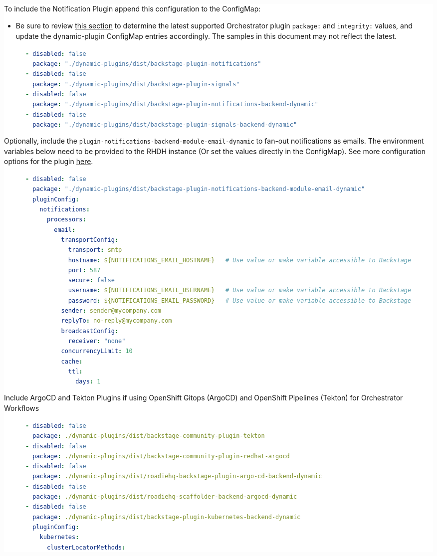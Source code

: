 To include the Notification Plugin append this configuration to the ConfigMap:
- Be sure to review [this section](#identify-latest-supported-plugin-versions) to determine the latest supported Orchestrator plugin `package:` and `integrity:` values, and update the dynamic-plugin ConfigMap entries accordingly. The samples in this document may not reflect the latest.
```yaml
      - disabled: false
        package: "./dynamic-plugins/dist/backstage-plugin-notifications"
      - disabled: false
        package: "./dynamic-plugins/dist/backstage-plugin-signals"
      - disabled: false
        package: "./dynamic-plugins/dist/backstage-plugin-notifications-backend-dynamic"
      - disabled: false
        package: "./dynamic-plugins/dist/backstage-plugin-signals-backend-dynamic"
```

Optionally, include the `plugin-notifications-backend-module-email-dynamic` to fan-out notifications as emails.
The environment variables below need to be provided to the RHDH instance (Or set the values directly in the ConfigMap).
See more configuration options for the plugin [here](https://github.com/backstage/backstage/blob/master/plugins/notifications-backend-module-email/config.d.ts).
```yaml
      - disabled: false
        package: "./dynamic-plugins/dist/backstage-plugin-notifications-backend-module-email-dynamic"
        pluginConfig:
          notifications:
            processors:
              email:
                transportConfig:
                  transport: smtp
                  hostname: ${NOTIFICATIONS_EMAIL_HOSTNAME}   # Use value or make variable accessible to Backstage
                  port: 587
                  secure: false
                  username: ${NOTIFICATIONS_EMAIL_USERNAME}   # Use value or make variable accessible to Backstage
                  password: ${NOTIFICATIONS_EMAIL_PASSWORD}   # Use value or make variable accessible to Backstage
                sender: sender@mycompany.com
                replyTo: no-reply@mycompany.com
                broadcastConfig:
                  receiver: "none"
                concurrencyLimit: 10
                cache:
                  ttl:
                    days: 1
```

Include ArgoCD and Tekton Plugins if using OpenShift Gitops (ArgoCD) and OpenShift Pipelines (Tekton) for Orchestrator Workflows
```yaml
      - disabled: false
        package: ./dynamic-plugins/dist/backstage-community-plugin-tekton
      - disabled: false
        package: ./dynamic-plugins/dist/backstage-community-plugin-redhat-argocd
      - disabled: false
        package: ./dynamic-plugins/dist/roadiehq-backstage-plugin-argo-cd-backend-dynamic
      - disabled: false
        package: ./dynamic-plugins/dist/roadiehq-scaffolder-backend-argocd-dynamic
      - disabled: false
        package: ./dynamic-plugins/dist/backstage-plugin-kubernetes-backend-dynamic
        pluginConfig:
          kubernetes:
            clusterLocatorMethods:
```